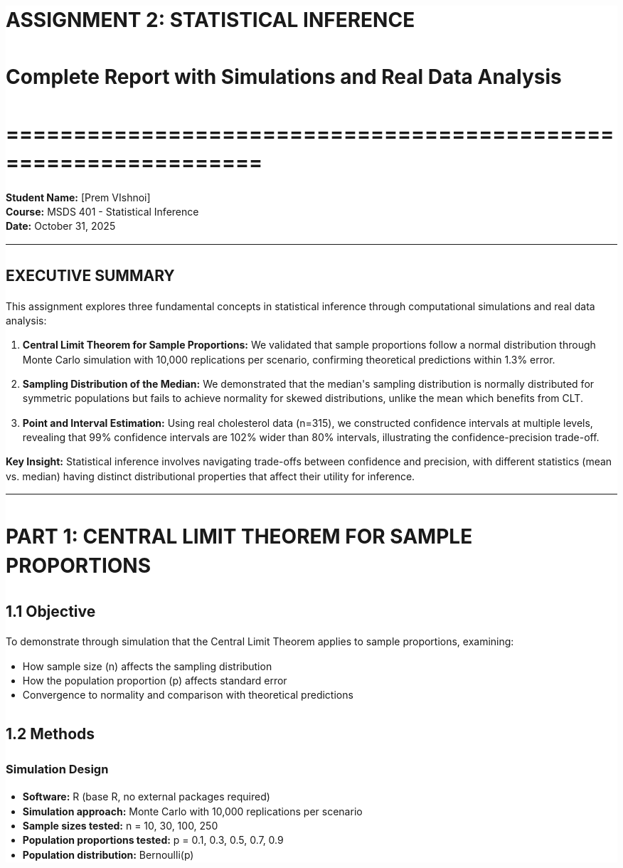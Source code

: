 # ASSIGNMENT 2: STATISTICAL INFERENCE
# Complete Report with Simulations and Real Data Analysis
# ================================================================

**Student Name:** [Prem VIshnoi]  
**Course:** MSDS 401 - Statistical Inference  
**Date:** October 31, 2025

---

## EXECUTIVE SUMMARY

This assignment explores three fundamental concepts in statistical inference through 
computational simulations and real data analysis:

1. **Central Limit Theorem for Sample Proportions:** We validated that sample proportions 
   follow a normal distribution through Monte Carlo simulation with 10,000 replications 
   per scenario, confirming theoretical predictions within 1.3% error.

2. **Sampling Distribution of the Median:** We demonstrated that the median's sampling 
   distribution is normally distributed for symmetric populations but fails to achieve 
   normality for skewed distributions, unlike the mean which benefits from CLT.

3. **Point and Interval Estimation:** Using real cholesterol data (n=315), we constructed 
   confidence intervals at multiple levels, revealing that 99% confidence intervals are 
   102% wider than 80% intervals, illustrating the confidence-precision trade-off.

**Key Insight:** Statistical inference involves navigating trade-offs between confidence 
and precision, with different statistics (mean vs. median) having distinct distributional 
properties that affect their utility for inference.

---

# PART 1: CENTRAL LIMIT THEOREM FOR SAMPLE PROPORTIONS

## 1.1 Objective

To demonstrate through simulation that the Central Limit Theorem applies to sample 
proportions, examining:
- How sample size (n) affects the sampling distribution
- How the population proportion (p) affects standard error
- Convergence to normality and comparison with theoretical predictions

## 1.2 Methods

### Simulation Design
- **Software:** R (base R, no external packages required)
- **Simulation approach:** Monte Carlo with 10,000 replications per scenario
- **Sample sizes tested:** n = 10, 30, 100, 250
- **Population proportions tested:** p = 0.1, 0.3, 0.5, 0.7, 0.9
- **Population distribution:** Bernoulli(p)
